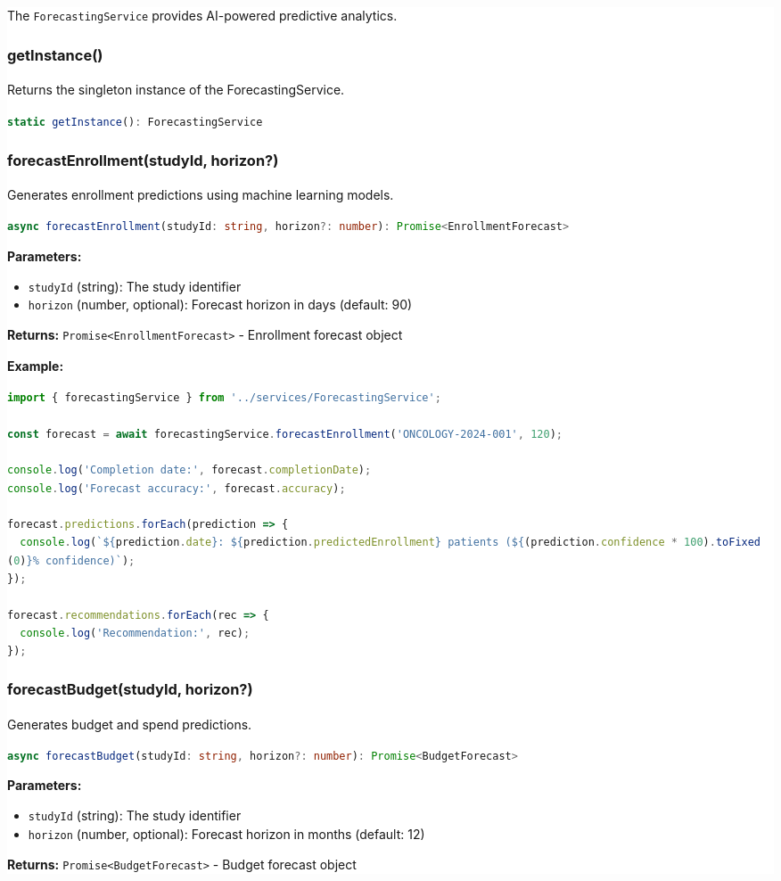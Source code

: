 The `ForecastingService` provides AI-powered predictive analytics.

### getInstance()

Returns the singleton instance of the ForecastingService.

```typescript
static getInstance(): ForecastingService
```

### forecastEnrollment(studyId, horizon?)

Generates enrollment predictions using machine learning models.

```typescript
async forecastEnrollment(studyId: string, horizon?: number): Promise<EnrollmentForecast>
```

**Parameters:**
- `studyId` (string): The study identifier
- `horizon` (number, optional): Forecast horizon in days (default: 90)

**Returns:** `Promise<EnrollmentForecast>` - Enrollment forecast object

**Example:**
```typescript
import { forecastingService } from '../services/ForecastingService';

const forecast = await forecastingService.forecastEnrollment('ONCOLOGY-2024-001', 120);

console.log('Completion date:', forecast.completionDate);
console.log('Forecast accuracy:', forecast.accuracy);

forecast.predictions.forEach(prediction => {
  console.log(`${prediction.date}: ${prediction.predictedEnrollment} patients (${(prediction.confidence * 100).toFixed(0)}% confidence)`);
});

forecast.recommendations.forEach(rec => {
  console.log('Recommendation:', rec);
});
```

### forecastBudget(studyId, horizon?)

Generates budget and spend predictions.

```typescript
async forecastBudget(studyId: string, horizon?: number): Promise<BudgetForecast>
```

**Parameters:**
- `studyId` (string): The study identifier
- `horizon` (number, optional): Forecast horizon in months (default: 12)

**Returns:** `Promise<BudgetForecast>` - Budget forecast object
